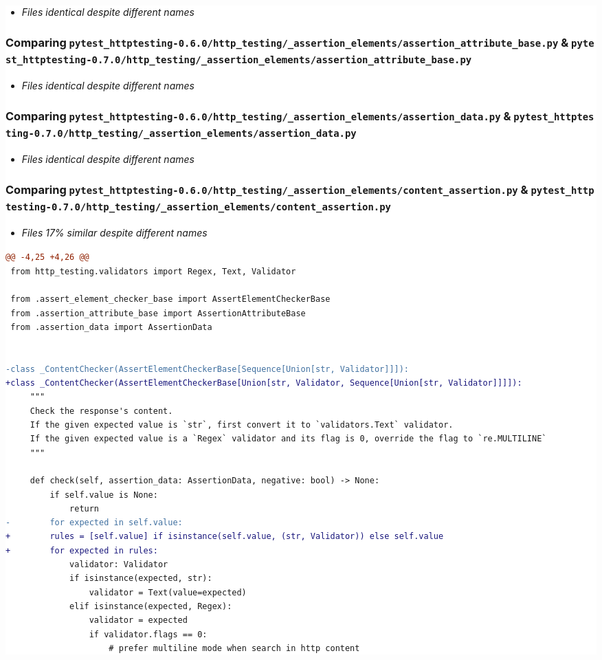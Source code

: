  * *Files identical despite different names*

### Comparing `pytest_httptesting-0.6.0/http_testing/_assertion_elements/assertion_attribute_base.py` & `pytest_httptesting-0.7.0/http_testing/_assertion_elements/assertion_attribute_base.py`

 * *Files identical despite different names*

### Comparing `pytest_httptesting-0.6.0/http_testing/_assertion_elements/assertion_data.py` & `pytest_httptesting-0.7.0/http_testing/_assertion_elements/assertion_data.py`

 * *Files identical despite different names*

### Comparing `pytest_httptesting-0.6.0/http_testing/_assertion_elements/content_assertion.py` & `pytest_httptesting-0.7.0/http_testing/_assertion_elements/content_assertion.py`

 * *Files 17% similar despite different names*

```diff
@@ -4,25 +4,26 @@
 from http_testing.validators import Regex, Text, Validator
 
 from .assert_element_checker_base import AssertElementCheckerBase
 from .assertion_attribute_base import AssertionAttributeBase
 from .assertion_data import AssertionData
 
 
-class _ContentChecker(AssertElementCheckerBase[Sequence[Union[str, Validator]]]):
+class _ContentChecker(AssertElementCheckerBase[Union[str, Validator, Sequence[Union[str, Validator]]]]):
     """
     Check the response's content.
     If the given expected value is `str`, first convert it to `validators.Text` validator.
     If the given expected value is a `Regex` validator and its flag is 0, override the flag to `re.MULTILINE`
     """
 
     def check(self, assertion_data: AssertionData, negative: bool) -> None:
         if self.value is None:
             return
-        for expected in self.value:
+        rules = [self.value] if isinstance(self.value, (str, Validator)) else self.value
+        for expected in rules:
             validator: Validator
             if isinstance(expected, str):
                 validator = Text(value=expected)
             elif isinstance(expected, Regex):
                 validator = expected
                 if validator.flags == 0:
                     # prefer multiline mode when search in http content
```
